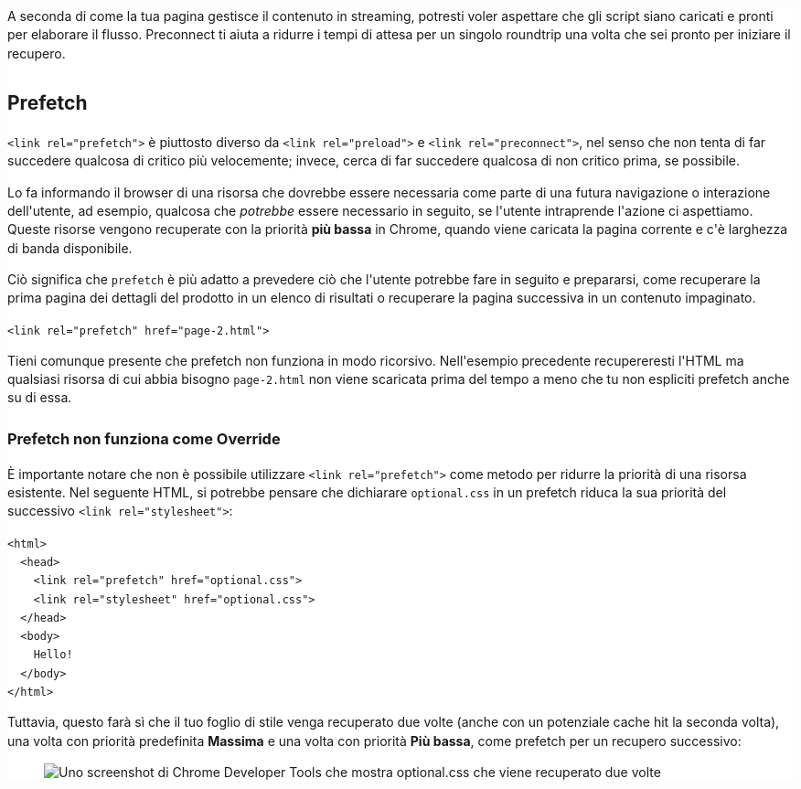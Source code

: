 A seconda di come la tua pagina gestisce il contenuto in streaming, potresti
voler aspettare che gli script siano caricati e pronti per elaborare il flusso.
Preconnect ti aiuta a ridurre i tempi di attesa per un singolo roundtrip una
volta che sei pronto per iniziare il recupero.

## Prefetch

`<link rel="prefetch">` è piuttosto diverso da `<link rel="preload">` e
`<link rel="preconnect">`, nel senso che non tenta di far succedere qualcosa di
critico più velocemente; invece, cerca di far succedere qualcosa di non critico
prima, se possibile.

Lo fa informando il browser di una risorsa che dovrebbe essere necessaria come
parte di una futura navigazione o interazione dell'utente, ad esempio,
qualcosa che *potrebbe* essere necessario in seguito, se l'utente intraprende
l'azione ci aspettiamo. Queste risorse vengono recuperate con la priorità
**più bassa** in Chrome, quando viene caricata la pagina corrente e c'è
larghezza di banda disponibile.

Ciò significa che `prefetch` è più adatto a prevedere ciò che l'utente potrebbe
fare in seguito e prepararsi, come recuperare la prima pagina dei dettagli del
prodotto in un elenco di risultati o recuperare la pagina successiva in
un contenuto impaginato.

    <link rel="prefetch" href="page-2.html">

Tieni comunque presente che prefetch non funziona in modo ricorsivo.
Nell'esempio precedente recupereresti l'HTML ma qualsiasi risorsa di cui 
abbia bisogno `page-2.html` non viene scaricata prima del tempo a meno che tu
non espliciti prefetch anche su di essa.

### Prefetch non funziona come Override

È importante notare che non è possibile utilizzare `<link rel="prefetch">` come
metodo per ridurre la priorità di una risorsa esistente. Nel seguente HTML, si
potrebbe pensare che dichiarare `optional.css` in un prefetch riduca la sua
priorità del successivo `<link rel="stylesheet">`:

    <html>
      <head>
        <link rel="prefetch" href="optional.css">
        <link rel="stylesheet" href="optional.css">
      </head>
      <body>
        Hello!
      </body>
    </html>

Tuttavia, questo farà sì che il tuo foglio di stile venga recuperato due volte
(anche con un potenziale cache hit la seconda volta), una volta con priorità
predefinita **Massima** e una volta con priorità **Più bassa**, come prefetch
per un recupero successivo:

<figure>
  <div class="aspect-ratio"
       style="width: 1374px; --aspect-ratio-w: 1374; --aspect-ratio-h: 190">
    <img src="images/res-prio-prefetch.png"
         alt="Uno screenshot di Chrome Developer Tools che mostra optional.css che
              viene recuperato due volte">
  </div>
</figure>
